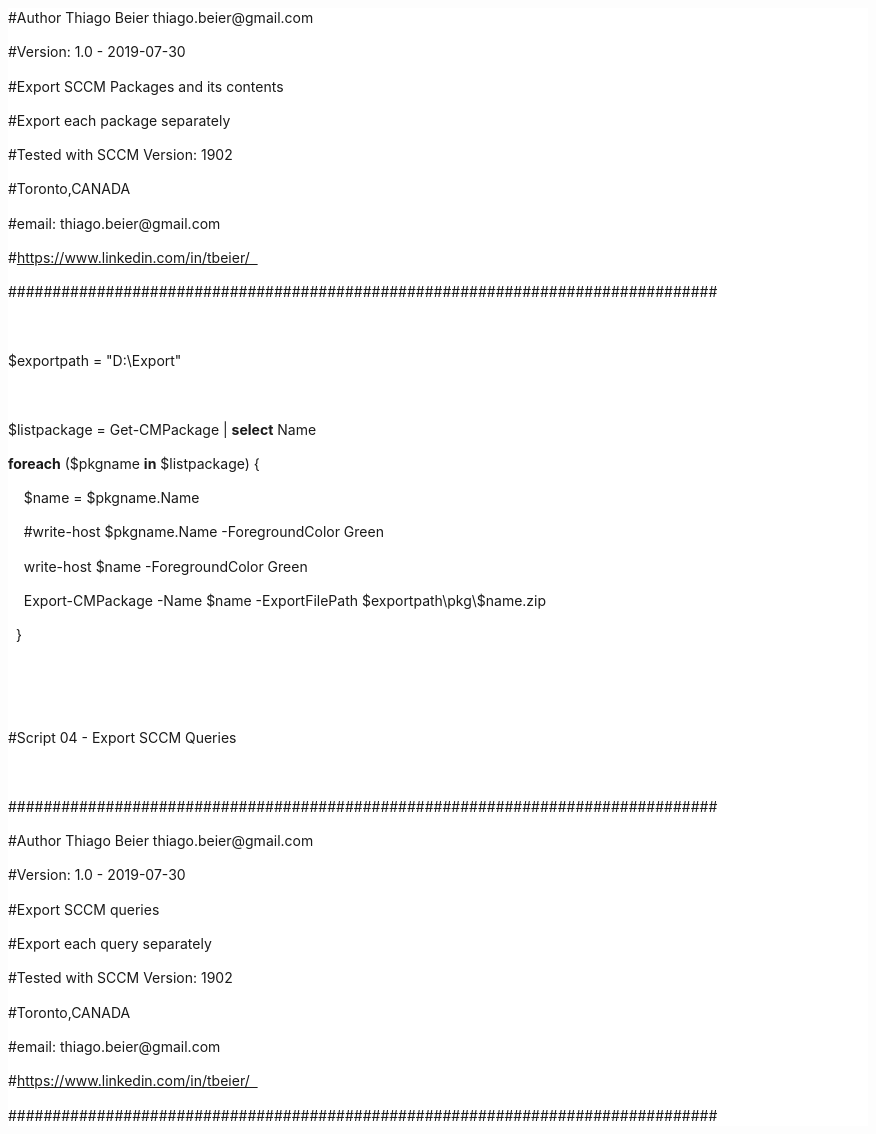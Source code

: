 \#Author Thiago Beier thiago.beier\@gmail.com    

\#Version: 1.0 - 2019-07-30   

\#Export SCCM Packages and its contents 

\#Export each package separately  

\#Tested with SCCM Version: 1902  

\#Toronto,CANADA    

\#email: thiago.beier\@gmail.com  

\#https://www.linkedin.com/in/tbeier/  

\#\#\#\#\#\#\#\#\#\#\#\#\#\#\#\#\#\#\#\#\#\#\#\#\#\#\#\#\#\#\#\#\#\#\#\#\#\#\#\#\#\#\#\#\#\#\#\#\#\#\#\#\#\#\#\#\#\#\#\#\#\#\#\#\#\#\#\#\#\#\#\#\#\#\#\#\#\#\#\#   

 

\$exportpath = "D:\\Export" 

 

\$listpackage = Get-CMPackage \| **select** Name 

**foreach** (\$pkgname **in** \$listpackage) { 

    \$name = \$pkgname.Name 

    \#write-host \$pkgname.Name -ForegroundColor Green 

    write-host \$name -ForegroundColor Green 

    Export-CMPackage -Name \$name -ExportFilePath \$exportpath\\pkg\\\$name.zip 

  } 

 

 

\#Script 04 - Export SCCM Queries 

 

\#\#\#\#\#\#\#\#\#\#\#\#\#\#\#\#\#\#\#\#\#\#\#\#\#\#\#\#\#\#\#\#\#\#\#\#\#\#\#\#\#\#\#\#\#\#\#\#\#\#\#\#\#\#\#\#\#\#\#\#\#\#\#\#\#\#\#\#\#\#\#\#\#\#\#\#\#\#\#\#    

\#Author Thiago Beier thiago.beier\@gmail.com    

\#Version: 1.0 - 2019-07-30   

\#Export SCCM queries 

\#Export each query separately  

\#Tested with SCCM Version: 1902  

\#Toronto,CANADA    

\#email: thiago.beier\@gmail.com  

\#https://www.linkedin.com/in/tbeier/  

\#\#\#\#\#\#\#\#\#\#\#\#\#\#\#\#\#\#\#\#\#\#\#\#\#\#\#\#\#\#\#\#\#\#\#\#\#\#\#\#\#\#\#\#\#\#\#\#\#\#\#\#\#\#\#\#\#\#\#\#\#\#\#\#\#\#\#\#\#\#\#\#\#\#\#\#\#\#\#\#   
